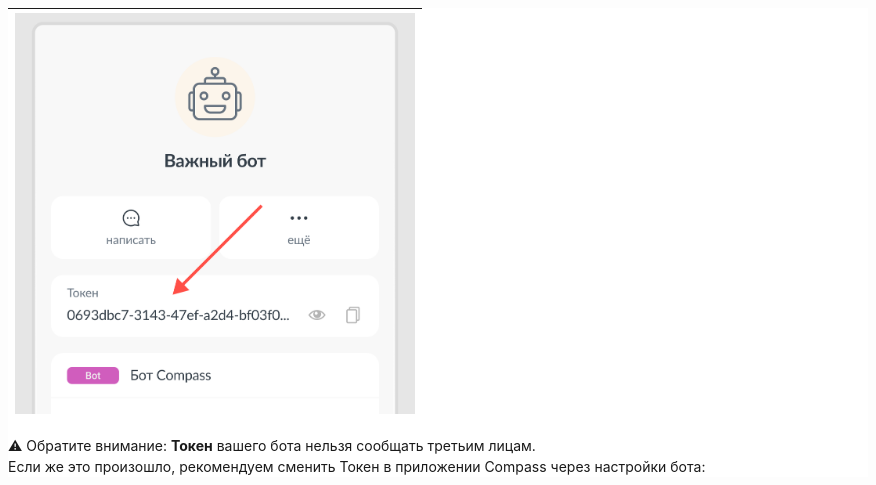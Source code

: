 | <img src="./screenshots/ru/6.png" alt="" width="400" /> |
| --- |

⚠️ Обратите внимание: **Токен** вашего бота нельзя сообщать третьим лицам.<br>
Если же это произошло, рекомендуем сменить Токен в приложении Compass через настройки бота:
